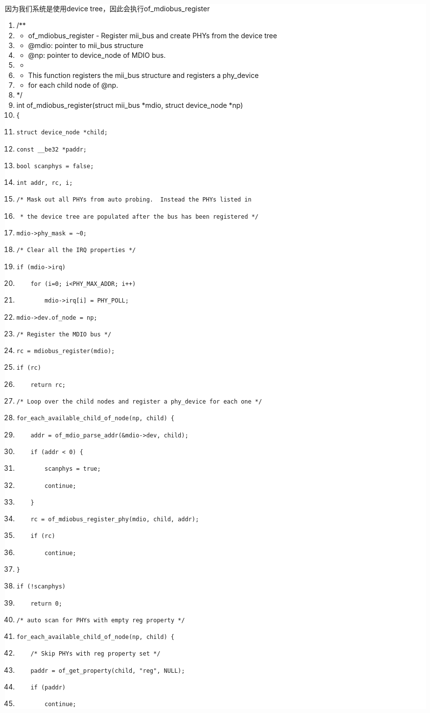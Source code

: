   

因为我们系统是使用device tree，因此会执行of_mdiobus_register

  

1. /**
2.  * of_mdiobus_register - Register mii_bus and create PHYs from the device tree
3.  * @mdio: pointer to mii_bus structure
4.  * @np: pointer to device_node of MDIO bus.
5.  *
6.  * This function registers the mii_bus structure and registers a phy_device
7.  * for each child node of @np.
8.  */
9. int of_mdiobus_register(struct mii_bus *mdio, struct device_node *np)
10. {
11. 	struct device_node *child;
12. 	const __be32 *paddr;
13. 	bool scanphys = false;
14. 	int addr, rc, i;

16. 	/* Mask out all PHYs from auto probing.  Instead the PHYs listed in
17. 	 * the device tree are populated after the bus has been registered */
18. 	mdio->phy_mask = ~0;

20. 	/* Clear all the IRQ properties */
21. 	if (mdio->irq)
22. 		for (i=0; i<PHY_MAX_ADDR; i++)
23. 			mdio->irq[i] = PHY_POLL;

25. 	mdio->dev.of_node = np;

27. 	/* Register the MDIO bus */
28. 	rc = mdiobus_register(mdio);
29. 	if (rc)
30. 		return rc;

32. 	/* Loop over the child nodes and register a phy_device for each one */
33. 	for_each_available_child_of_node(np, child) {
34. 		addr = of_mdio_parse_addr(&mdio->dev, child);
35. 		if (addr < 0) {
36. 			scanphys = true;
37. 			continue;
38. 		}

40. 		rc = of_mdiobus_register_phy(mdio, child, addr);
41. 		if (rc)
42. 			continue;
43. 	}

45. 	if (!scanphys)
46. 		return 0;

48. 	/* auto scan for PHYs with empty reg property */
49. 	for_each_available_child_of_node(np, child) {
50. 		/* Skip PHYs with reg property set */
51. 		paddr = of_get_property(child, "reg", NULL);
52. 		if (paddr)
53. 			continue;
